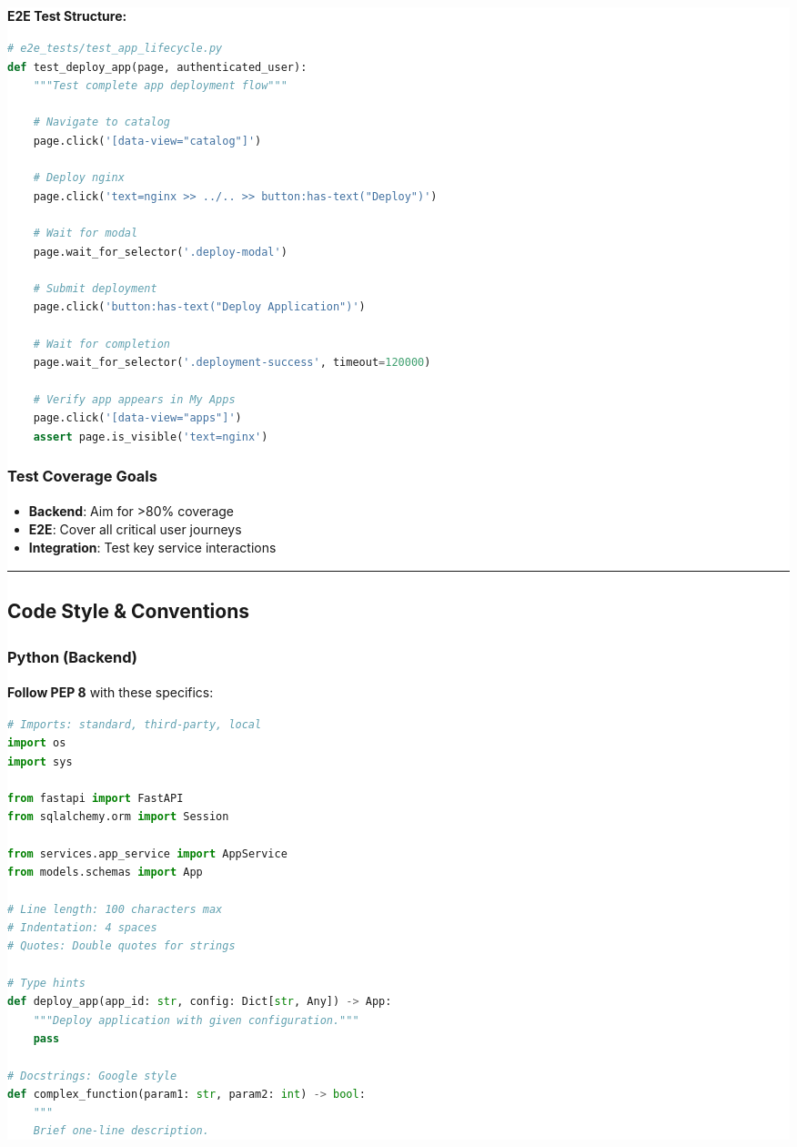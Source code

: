 **E2E Test Structure:**

```python
# e2e_tests/test_app_lifecycle.py
def test_deploy_app(page, authenticated_user):
    """Test complete app deployment flow"""

    # Navigate to catalog
    page.click('[data-view="catalog"]')

    # Deploy nginx
    page.click('text=nginx >> ../.. >> button:has-text("Deploy")')

    # Wait for modal
    page.wait_for_selector('.deploy-modal')

    # Submit deployment
    page.click('button:has-text("Deploy Application")')

    # Wait for completion
    page.wait_for_selector('.deployment-success', timeout=120000)

    # Verify app appears in My Apps
    page.click('[data-view="apps"]')
    assert page.is_visible('text=nginx')
```

### Test Coverage Goals

- **Backend**: Aim for >80% coverage
- **E2E**: Cover all critical user journeys
- **Integration**: Test key service interactions

---

## Code Style & Conventions

### Python (Backend)

**Follow PEP 8** with these specifics:

```python
# Imports: standard, third-party, local
import os
import sys

from fastapi import FastAPI
from sqlalchemy.orm import Session

from services.app_service import AppService
from models.schemas import App

# Line length: 100 characters max
# Indentation: 4 spaces
# Quotes: Double quotes for strings

# Type hints
def deploy_app(app_id: str, config: Dict[str, Any]) -> App:
    """Deploy application with given configuration."""
    pass

# Docstrings: Google style
def complex_function(param1: str, param2: int) -> bool:
    """
    Brief one-line description.
```